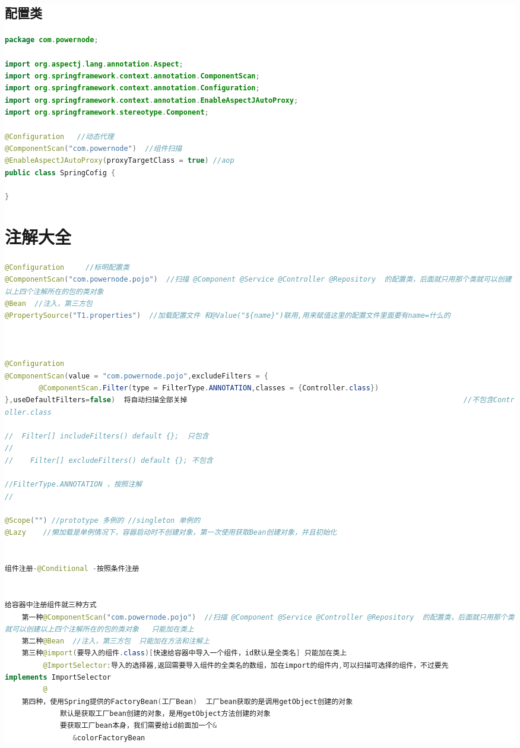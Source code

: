 ## 配置类

```java
package com.powernode;

import org.aspectj.lang.annotation.Aspect;
import org.springframework.context.annotation.ComponentScan;
import org.springframework.context.annotation.Configuration;
import org.springframework.context.annotation.EnableAspectJAutoProxy;
import org.springframework.stereotype.Component;

@Configuration   //动态代理
@ComponentScan("com.powernode")  //组件扫描
@EnableAspectJAutoProxy(proxyTargetClass = true) //aop
public class SpringCofig {

}

```

# 注解大全

```java
@Configuration     //标明配置类
@ComponentScan("com.powernode.pojo")  //扫描 @Component @Service @Controller @Repository  的配置类，后面就只用那个类就可以创建以上四个注解所在的包的类对象
@Bean  //注入，第三方包
@PropertySource("T1.properties")  //加载配置文件 和@Value("${name}")联用,用来赋值这里的配置文件里面要有name=什么的



@Configuration
@ComponentScan(value = "com.powernode.pojo",excludeFilters = {
        @ComponentScan.Filter(type = FilterType.ANNOTATION,classes = {Controller.class})
},useDefaultFilters=false)  将自动扫描全部关掉                                                                 //不包含Controller.class

//  Filter[] includeFilters() default {};  只包含
//
//    Filter[] excludeFilters() default {}; 不包含

//FilterType.ANNOTATION ，按照注解
//

@Scope("") //prototype 多例的 //singleton 单例的
@Lazy    //懒加载是单例情况下，容器启动时不创建对象，第一次使用获取Bean创建对象，并且初始化

    
组件注册-@Conditional -按照条件注册

    
给容器中注册组件就三种方式
    第一种@ComponentScan("com.powernode.pojo")  //扫描 @Component @Service @Controller @Repository  的配置类，后面就只用那个类就可以创建以上四个注解所在的包的类对象   只能加在类上
    第二种@Bean  //注入，第三方包  只能加在方法和注解上
    第三种@import(要导入的组件.class)[快速给容器中导入一个组件，id默认是全类名] 只能加在类上
         @ImportSelector:导入的选择器,返回需要导入组件的全类名的数组，加在import的组件内,可以扫描可选择的组件，不过要先                              implements ImportSelector
         @         
    第四种，使用Spring提供的FactoryBean(工厂Bean)  工厂bean获取的是调用getObject创建的对象
             默认是获取工厂bean创建的对象，是用getObject方法创建的对象
             要获取工厂bean本身，我们需要给id前面加一个&
                &colorFactoryBean
```